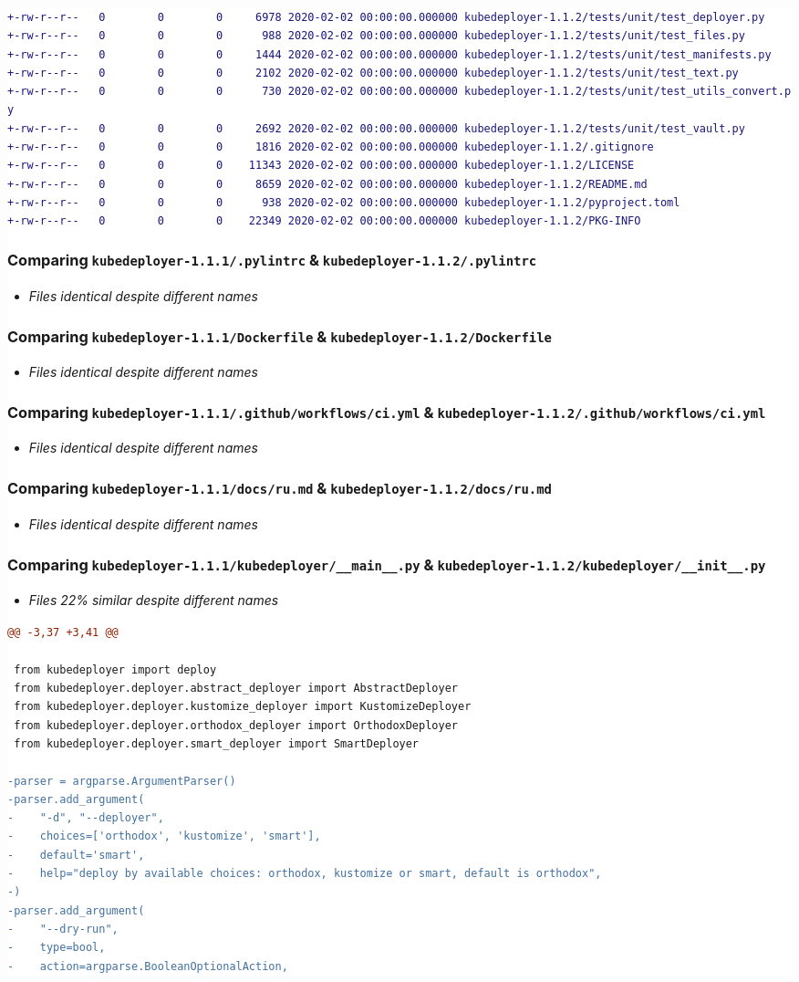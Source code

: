 ```diff
+-rw-r--r--   0        0        0     6978 2020-02-02 00:00:00.000000 kubedeployer-1.1.2/tests/unit/test_deployer.py
+-rw-r--r--   0        0        0      988 2020-02-02 00:00:00.000000 kubedeployer-1.1.2/tests/unit/test_files.py
+-rw-r--r--   0        0        0     1444 2020-02-02 00:00:00.000000 kubedeployer-1.1.2/tests/unit/test_manifests.py
+-rw-r--r--   0        0        0     2102 2020-02-02 00:00:00.000000 kubedeployer-1.1.2/tests/unit/test_text.py
+-rw-r--r--   0        0        0      730 2020-02-02 00:00:00.000000 kubedeployer-1.1.2/tests/unit/test_utils_convert.py
+-rw-r--r--   0        0        0     2692 2020-02-02 00:00:00.000000 kubedeployer-1.1.2/tests/unit/test_vault.py
+-rw-r--r--   0        0        0     1816 2020-02-02 00:00:00.000000 kubedeployer-1.1.2/.gitignore
+-rw-r--r--   0        0        0    11343 2020-02-02 00:00:00.000000 kubedeployer-1.1.2/LICENSE
+-rw-r--r--   0        0        0     8659 2020-02-02 00:00:00.000000 kubedeployer-1.1.2/README.md
+-rw-r--r--   0        0        0      938 2020-02-02 00:00:00.000000 kubedeployer-1.1.2/pyproject.toml
+-rw-r--r--   0        0        0    22349 2020-02-02 00:00:00.000000 kubedeployer-1.1.2/PKG-INFO
```

### Comparing `kubedeployer-1.1.1/.pylintrc` & `kubedeployer-1.1.2/.pylintrc`

 * *Files identical despite different names*

### Comparing `kubedeployer-1.1.1/Dockerfile` & `kubedeployer-1.1.2/Dockerfile`

 * *Files identical despite different names*

### Comparing `kubedeployer-1.1.1/.github/workflows/ci.yml` & `kubedeployer-1.1.2/.github/workflows/ci.yml`

 * *Files identical despite different names*

### Comparing `kubedeployer-1.1.1/docs/ru.md` & `kubedeployer-1.1.2/docs/ru.md`

 * *Files identical despite different names*

### Comparing `kubedeployer-1.1.1/kubedeployer/__main__.py` & `kubedeployer-1.1.2/kubedeployer/__init__.py`

 * *Files 22% similar despite different names*

```diff
@@ -3,37 +3,41 @@
 
 from kubedeployer import deploy
 from kubedeployer.deployer.abstract_deployer import AbstractDeployer
 from kubedeployer.deployer.kustomize_deployer import KustomizeDeployer
 from kubedeployer.deployer.orthodox_deployer import OrthodoxDeployer
 from kubedeployer.deployer.smart_deployer import SmartDeployer
 
-parser = argparse.ArgumentParser()
-parser.add_argument(
-    "-d", "--deployer",
-    choices=['orthodox', 'kustomize', 'smart'],
-    default='smart',
-    help="deploy by available choices: orthodox, kustomize or smart, default is orthodox",
-)
-parser.add_argument(
-    "--dry-run",
-    type=bool,
-    action=argparse.BooleanOptionalAction,
```